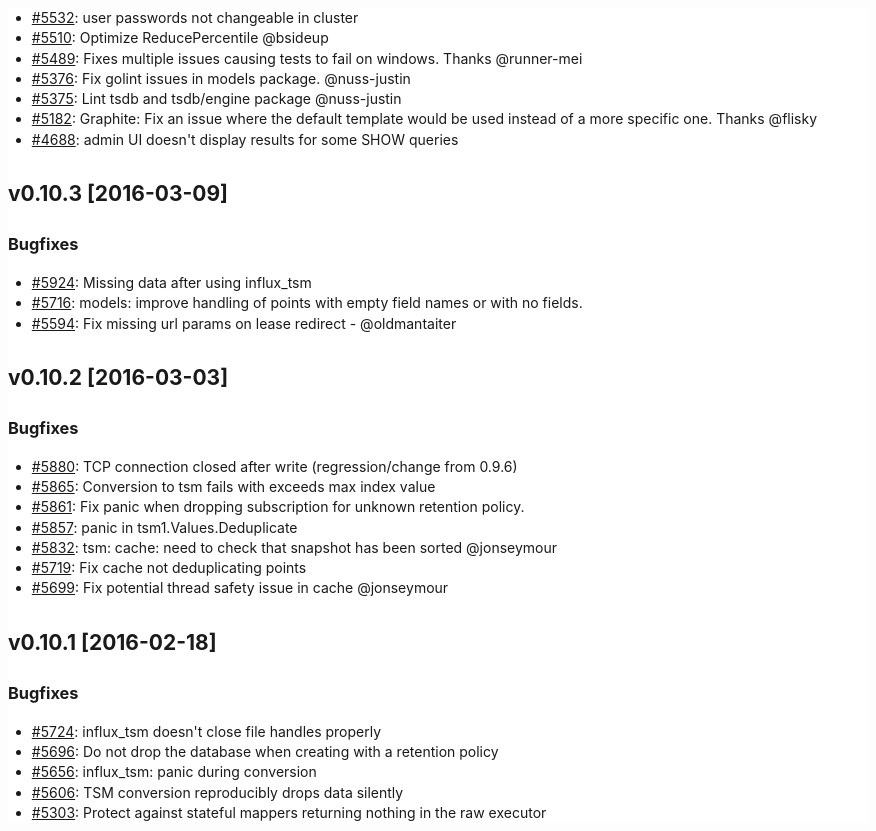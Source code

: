 -	[#5532](https://github.com/pineda89/influxdb/issues/5532): user passwords not changeable in cluster
-	[#5510](https://github.com/pineda89/influxdb/pull/5510): Optimize ReducePercentile @bsideup
-	[#5489](https://github.com/pineda89/influxdb/pull/5489): Fixes multiple issues causing tests to fail on windows. Thanks @runner-mei
-	[#5376](https://github.com/pineda89/influxdb/pull/5376): Fix golint issues in models package. @nuss-justin
-	[#5375](https://github.com/pineda89/influxdb/pull/5375): Lint tsdb and tsdb/engine package @nuss-justin
-	[#5182](https://github.com/pineda89/influxdb/pull/5182): Graphite: Fix an issue where the default template would be used instead of a more specific one. Thanks @flisky
-	[#4688](https://github.com/pineda89/influxdb/issues/4688): admin UI doesn't display results for some SHOW queries

v0.10.3 [2016-03-09]
--------------------

### Bugfixes

-	[#5924](https://github.com/pineda89/influxdb/issues/5924): Missing data after using influx\_tsm
-	[#5716](https://github.com/pineda89/influxdb/pull/5716): models: improve handling of points with empty field names or with no fields.
-	[#5594](https://github.com/pineda89/influxdb/pull/5594): Fix missing url params on lease redirect - @oldmantaiter

v0.10.2 [2016-03-03]
--------------------

### Bugfixes

-	[#5880](https://github.com/pineda89/influxdb/issues/5880): TCP connection closed after write (regression/change from 0.9.6)
-	[#5865](https://github.com/pineda89/influxdb/issues/5865): Conversion to tsm fails with exceeds max index value
-	[#5861](https://github.com/pineda89/influxdb/pull/5861): Fix panic when dropping subscription for unknown retention policy.
-	[#5857](https://github.com/pineda89/influxdb/issues/5857): panic in tsm1.Values.Deduplicate
-	[#5832](https://github.com/pineda89/influxdb/issues/5832): tsm: cache: need to check that snapshot has been sorted @jonseymour
-	[#5719](https://github.com/pineda89/influxdb/issues/5719): Fix cache not deduplicating points
-	[#5699](https://github.com/pineda89/influxdb/issues/5699): Fix potential thread safety issue in cache @jonseymour

v0.10.1 [2016-02-18]
--------------------

### Bugfixes

-	[#5724](https://github.com/pineda89/influxdb/issues/5724): influx\_tsm doesn't close file handles properly
-	[#5696](https://github.com/pineda89/influxdb/issues/5696): Do not drop the database when creating with a retention policy
-	[#5656](https://github.com/pineda89/influxdb/issues/5656): influx\_tsm: panic during conversion
-	[#5606](https://github.com/pineda89/influxdb/issues/5606): TSM conversion reproducibly drops data silently
-	[#5303](https://github.com/pineda89/influxdb/issues/5303): Protect against stateful mappers returning nothing in the raw executor
